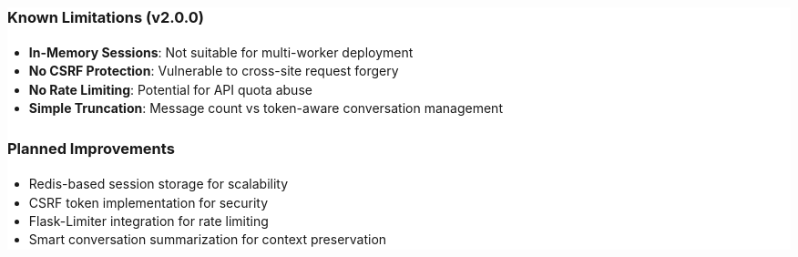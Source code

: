 ### Known Limitations (v2.0.0)
- **In-Memory Sessions**: Not suitable for multi-worker deployment
- **No CSRF Protection**: Vulnerable to cross-site request forgery
- **No Rate Limiting**: Potential for API quota abuse
- **Simple Truncation**: Message count vs token-aware conversation management

### Planned Improvements
- Redis-based session storage for scalability
- CSRF token implementation for security
- Flask-Limiter integration for rate limiting
- Smart conversation summarization for context preservation